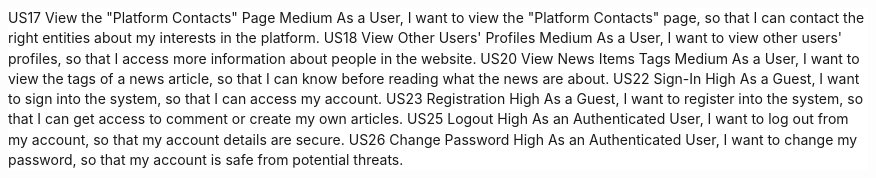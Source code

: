 <tr>
<td>US17</td>
<td>View the "Platform Contacts" Page</td>
<td>Medium</td>
<td>As a User, I want to view the "Platform Contacts" page, so that I can contact the right entities about my interests in the platform.</td>
</tr>

<tr>
<td>US18</td>
<td>View Other Users' Profiles</td>
<td>Medium</td>
<td>As a User, I want to view other users' profiles, so that I access more information about people in the website.</td>
</tr>

<tr>
<td>US20</td>
<td>View News Items Tags</td>
<td>Medium</td>
<td>As a User, I want to view the tags of a news article, so that I can know before reading what the news are about.</td>
</tr>

<tr>
<td>US22</td>
<td>Sign-In</td>
<td>High</td>
<td>As a Guest, I want to sign into the system, so that I can access my account.</td>
</tr>

<tr>
<td>US23</td>
<td>Registration</td>
<td>High</td>
<td>As a Guest, I want to register into the system, so that I can get access to comment or create my own articles.</td>
</tr>

<tr>
<td>US25</td>
<td>Logout</td>
<td>High</td>
<td>As an Authenticated User, I want to log out from my account, so that my account details are secure.</td>
</tr>

<tr>
<td>US26</td>
<td>Change Password</td>
<td>High</td>
<td>As an Authenticated User, I want to change my password, so that my account is safe from potential threats.</td>
</tr>
